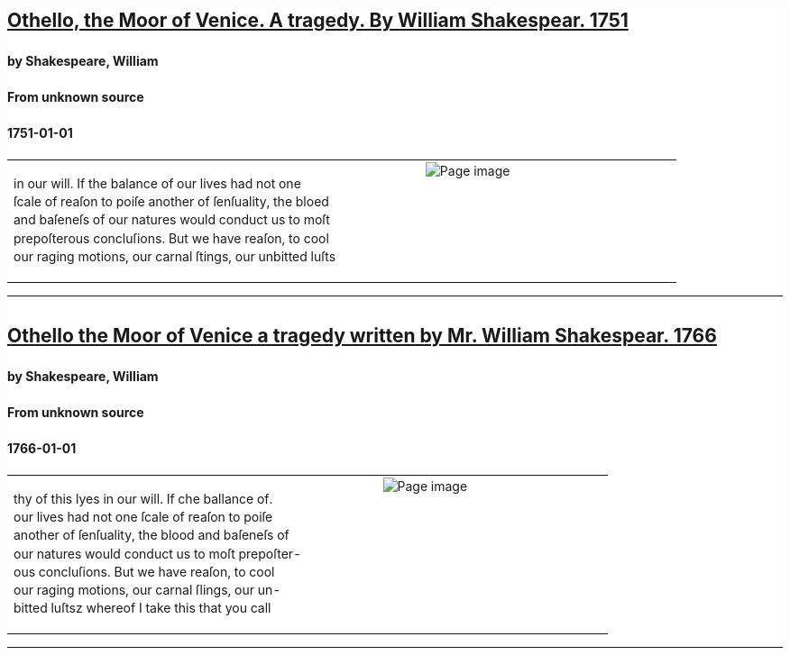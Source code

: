 
## [Othello, the Moor of Venice. A tragedy. By William Shakespear.  1751](https://archive.org/details/bim_eighteenth-century_othello-the-moor-of-ven_shakespeare-william_1751/page/n19/mode/1up?view=theater)

#### by Shakespeare, William

#### From unknown source

#### 1751-01-01

<table style="width: 100%;"><tr><td style="width: 50%">

  
in our will. If the balance of our lives had not one  
ſcale of reaſon to poiſe another of ſenſuality, the bloed  
and baſeneſs of our natures would conduct us to moſt  
prepoſterous concluſions. But we have reaſon, to cool  
our raging motions, our carnal ſtings, our unbitted luſts
</td><td style="width: 50%; max-height: 75%; margin: auto; display: block;">
<img alt="Page image" src="https://iiif.archive.org/image/iiif/2/bim_eighteenth-century_othello-the-moor-of-ven_shakespeare-william_1751%2Fbim_eighteenth-century_othello-the-moor-of-ven_shakespeare-william_1751_jp2.zip%2Fbim_eighteenth-century_othello-the-moor-of-ven_shakespeare-william_1751_jp2%2Fbim_eighteenth-century_othello-the-moor-of-ven_shakespeare-william_1751_0019.jp2/pct:21.063348416289593,14.577693557119654,69.84162895927602,9.461288576069302/!600,600/0/default.jpg"/>
</td>
</tr></table>

---

## [Othello the Moor of Venice a tragedy written by Mr. William Shakespear.  1766](https://archive.org/details/bim_eighteenth-century_othello-the-moor-of-veni_shakespeare-william_1766/page/n32/mode/1up?view=theater)

#### by Shakespeare, William

#### From unknown source

#### 1766-01-01

<table style="width: 100%;"><tr><td style="width: 50%">

  
thy of this lyes in our will. If che ballance of.  
our lives had not one ſcale of reaſon to poiſe  
another of ſenſuality, the blood and baſeneſs of  
our natures would conduct us to moſt prepoſter-  
ous concluſions. But we have reaſon, to cool  
our raging motions, our carnal ſlings, our un-  
bitted luſtsz whereof I take this that you call 
</td><td style="width: 50%; max-height: 75%; margin: auto; display: block;">
<img alt="Page image" src="https://iiif.archive.org/image/iiif/2/bim_eighteenth-century_othello-the-moor-of-veni_shakespeare-william_1766%2Fbim_eighteenth-century_othello-the-moor-of-veni_shakespeare-william_1766_jp2.zip%2Fbim_eighteenth-century_othello-the-moor-of-veni_shakespeare-william_1766_jp2%2Fbim_eighteenth-century_othello-the-moor-of-veni_shakespeare-william_1766_0032.jp2/pct:7.378953010541362,60.763426542387926,54.100410934429156,13.581890812250332/!600,600/0/default.jpg"/>
</td>
</tr></table>

---